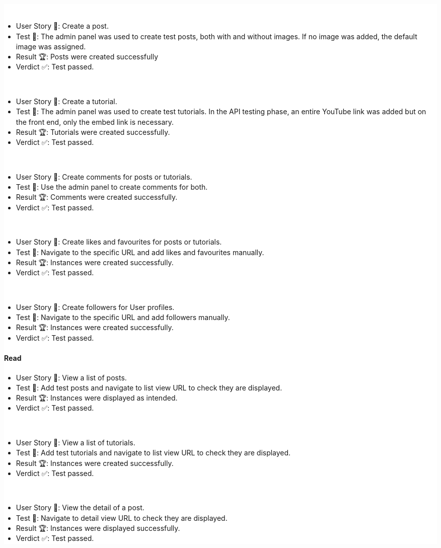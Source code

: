 <br>

* User Story 📖: Create a post.
* Test 🧪: The admin panel was used to create test posts, both with and without images. If no image was added, the default image was assigned.
* Result 🏆: Posts were created successfully
* Verdict ✅: Test passed.

<br>

* User Story 📖: Create a tutorial.
* Test 🧪: The admin panel was used to create test tutorials. In the API testing phase, an entire YouTube link was added but on the front end, only the embed link is necessary.
* Result 🏆: Tutorials were created successfully.
* Verdict ✅: Test passed.

<br>

* User Story 📖: Create comments for posts or tutorials.
* Test 🧪: Use the admin panel to create comments for both.
* Result 🏆: Comments were created successfully.
* Verdict ✅: Test passed.

<br>

* User Story 📖: Create likes  and favourites for posts or tutorials.
* Test 🧪: Navigate to the specific URL and add likes and favourites manually.
* Result 🏆: Instances were created successfully.
* Verdict ✅: Test passed.

<br>

* User Story 📖: Create followers for User profiles.
* Test 🧪: Navigate to the specific URL and add followers manually.
* Result 🏆: Instances were created successfully.
* Verdict ✅: Test passed.

#### Read

* User Story 📖: View a list of posts.
* Test 🧪: Add test posts and navigate to list view URL to check they are displayed.
* Result 🏆: Instances were displayed as intended.
* Verdict ✅: Test passed.

<br>

* User Story 📖: View a list of tutorials.
* Test 🧪: Add test tutorials and navigate to list view URL to check they are displayed.
* Result 🏆: Instances were created successfully.
* Verdict ✅: Test passed.

<br>

* User Story 📖: View the detail of a post.
* Test 🧪: Navigate to detail view URL to check they are displayed.
* Result 🏆: Instances were displayed successfully.
* Verdict ✅: Test passed.
